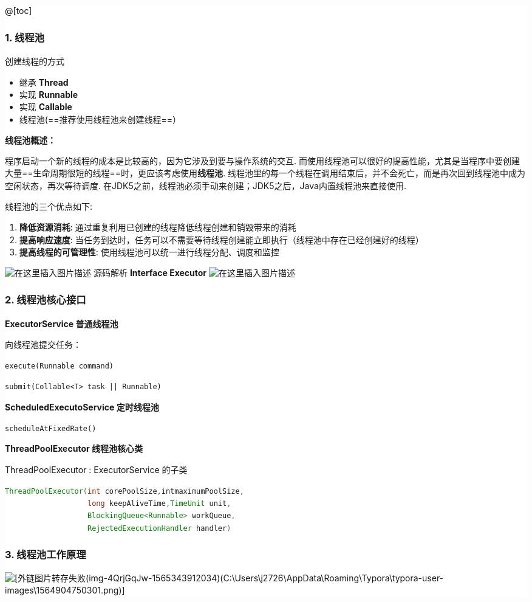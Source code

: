 ﻿@[toc]
### 1. 线程池

创建线程的方式
- 继承 **Thread**
- 实现 **Runnable**
- 实现 **Callable**
- 线程池(==推荐使用线程池来创建线程==）

**线程池概述：**

程序启动一个新的线程的成本是比较高的，因为它涉及到要与操作系统的交互. 而使用线程池可以很好的提高性能，尤其是当程序中要创建大量==生命周期很短的线程==时，更应该考虑使用**线程池**. 线程池里的每一个线程在调用结束后，并不会死亡，而是再次回到线程池中成为空闲状态，再次等待调度. 在JDK5之前，线程池必须手动来创建；JDK5之后，Java内置线程池来直接使用.

线程池的三个优点如下:

1. **降低资源消耗**: 通过重复利用已创建的线程降低线程创建和销毁带来的消耗
2. **提高响应速度**: 当任务到达时，任务可以不需要等待线程创建能立即执行（线程池中存在已经创建好的线程）
3. **提高线程的可管理性**: 使用线程池可以统一进行线程分配、调度和监控

![在这里插入图片描述](https://img-blog.csdnimg.cn/20190809190144299.png?x-oss-process=image/watermark,type_ZmFuZ3poZW5naGVpdGk,shadow_10,text_aHR0cHM6Ly9ibG9nLmNzZG4ubmV0L3dlaXhpbl80MzIzMjk1NQ==,size_16,color_FFFFFF,t_70)
源码解析 **Interface Executor**
![在这里插入图片描述](https://img-blog.csdnimg.cn/2019080919305351.png?x-oss-process=image/watermark,type_ZmFuZ3poZW5naGVpdGk,shadow_10,text_aHR0cHM6Ly9ibG9nLmNzZG4ubmV0L3dlaXhpbl80MzIzMjk1NQ==,size_16,color_FFFFFF,t_70)


### 2. 线程池核心接口

**ExecutorService 普通线程池**

向线程池提交任务：

`execute(Runnable command)`

`submit(Collable<T> task || Runnable)`

**ScheduledExecutoService 定时线程池**

`scheduleAtFixedRate()`

**ThreadPoolExecutor 线程池核心类**

ThreadPoolExecutor :  ExecutorService 的子类

```java
ThreadPoolExecutor(int corePoolSize,intmaximumPoolSize,
                   long keepAliveTime,TimeUnit unit,
                   BlockingQueue<Runnable> workQueue,
                   RejectedExecutionHandler handler)
```





### 3. 线程池工作原理

![\[外链图片转存失败(img-4QrjGqJw-1565343912034)(C:\Users\j2726\AppData\Roaming\Typora\typora-user-images\1564904750301.png)\]](https://img-blog.csdnimg.cn/20190809192817740.png?x-oss-process=image/watermark,type_ZmFuZ3poZW5naGVpdGk,shadow_10,text_aHR0cHM6Ly9ibG9nLmNzZG4ubmV0L3dlaXhpbl80MzIzMjk1NQ==,size_16,color_FFFFFF,t_70)
